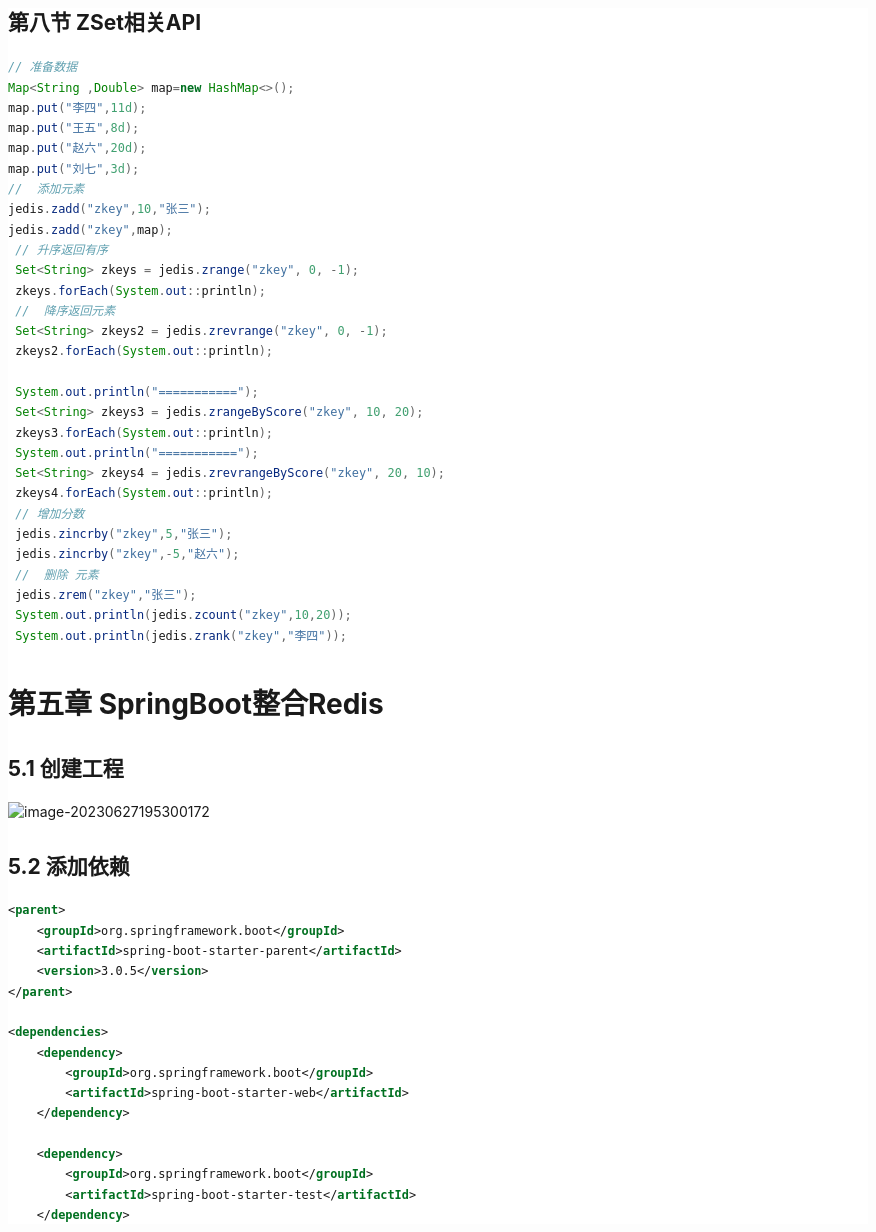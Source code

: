 ## 第八节 ZSet相关API

```java
// 准备数据
Map<String ,Double> map=new HashMap<>();
map.put("李四",11d);
map.put("王五",8d);
map.put("赵六",20d);
map.put("刘七",3d);
//  添加元素
jedis.zadd("zkey",10,"张三");
jedis.zadd("zkey",map);
 // 升序返回有序
 Set<String> zkeys = jedis.zrange("zkey", 0, -1);
 zkeys.forEach(System.out::println);
 //  降序返回元素
 Set<String> zkeys2 = jedis.zrevrange("zkey", 0, -1);
 zkeys2.forEach(System.out::println);

 System.out.println("===========");
 Set<String> zkeys3 = jedis.zrangeByScore("zkey", 10, 20);
 zkeys3.forEach(System.out::println);
 System.out.println("===========");
 Set<String> zkeys4 = jedis.zrevrangeByScore("zkey", 20, 10);
 zkeys4.forEach(System.out::println);
 // 增加分数
 jedis.zincrby("zkey",5,"张三");
 jedis.zincrby("zkey",-5,"赵六");
 //  删除 元素
 jedis.zrem("zkey","张三");
 System.out.println(jedis.zcount("zkey",10,20));
 System.out.println(jedis.zrank("zkey","李四"));
```



# 第五章 SpringBoot整合Redis

## 5.1 创建工程

![image-20230627195300172](image\image-20230627195300172.png)



## 5.2 添加依赖

```xml
<parent>
    <groupId>org.springframework.boot</groupId>
    <artifactId>spring-boot-starter-parent</artifactId>
    <version>3.0.5</version>
</parent>

<dependencies>
    <dependency>
        <groupId>org.springframework.boot</groupId>
        <artifactId>spring-boot-starter-web</artifactId>
    </dependency>
    
    <dependency>
        <groupId>org.springframework.boot</groupId>
        <artifactId>spring-boot-starter-test</artifactId>
    </dependency>
```